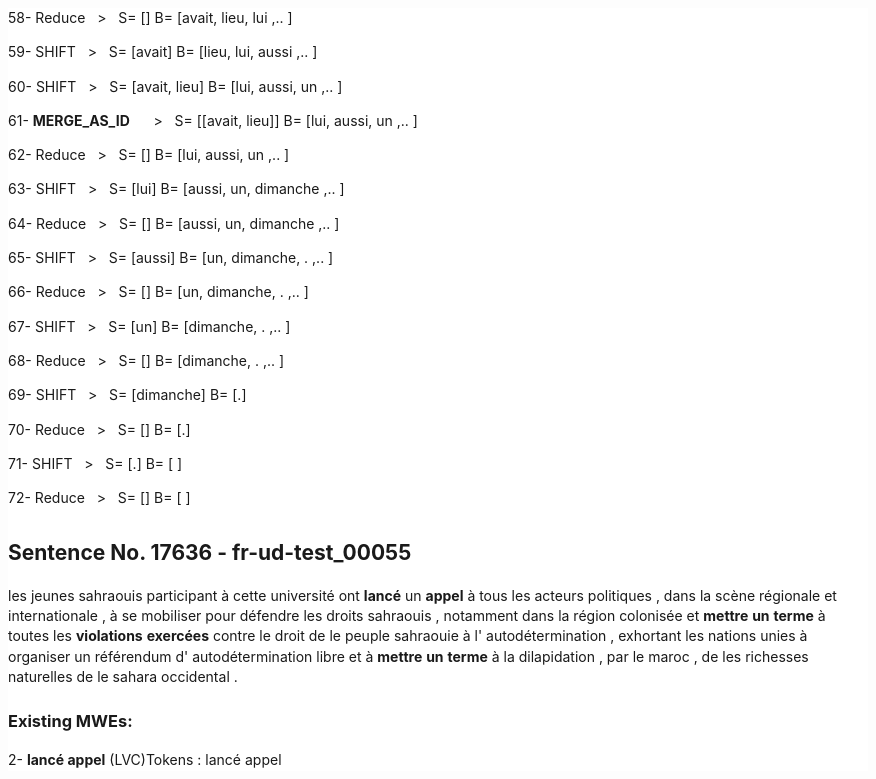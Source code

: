 58- Reduce&nbsp;&nbsp;&nbsp;>&nbsp;&nbsp;&nbsp;S= []   B= [avait, lieu, lui ,.. ]



59- SHIFT&nbsp;&nbsp;&nbsp;>&nbsp;&nbsp;&nbsp;S= [avait]   B= [lieu, lui, aussi ,.. ]



60- SHIFT&nbsp;&nbsp;&nbsp;>&nbsp;&nbsp;&nbsp;S= [avait, lieu]   B= [lui, aussi, un ,.. ]



61- **MERGE_AS_ID**&nbsp;&nbsp;&nbsp;&nbsp;&nbsp;&nbsp;>&nbsp;&nbsp;&nbsp;S= [[avait, lieu]]   B= [lui, aussi, un ,.. ]



62- Reduce&nbsp;&nbsp;&nbsp;>&nbsp;&nbsp;&nbsp;S= []   B= [lui, aussi, un ,.. ]



63- SHIFT&nbsp;&nbsp;&nbsp;>&nbsp;&nbsp;&nbsp;S= [lui]   B= [aussi, un, dimanche ,.. ]



64- Reduce&nbsp;&nbsp;&nbsp;>&nbsp;&nbsp;&nbsp;S= []   B= [aussi, un, dimanche ,.. ]



65- SHIFT&nbsp;&nbsp;&nbsp;>&nbsp;&nbsp;&nbsp;S= [aussi]   B= [un, dimanche, . ,.. ]



66- Reduce&nbsp;&nbsp;&nbsp;>&nbsp;&nbsp;&nbsp;S= []   B= [un, dimanche, . ,.. ]



67- SHIFT&nbsp;&nbsp;&nbsp;>&nbsp;&nbsp;&nbsp;S= [un]   B= [dimanche, . ,.. ]



68- Reduce&nbsp;&nbsp;&nbsp;>&nbsp;&nbsp;&nbsp;S= []   B= [dimanche, . ,.. ]



69- SHIFT&nbsp;&nbsp;&nbsp;>&nbsp;&nbsp;&nbsp;S= [dimanche]   B= [.]



70- Reduce&nbsp;&nbsp;&nbsp;>&nbsp;&nbsp;&nbsp;S= []   B= [.]



71- SHIFT&nbsp;&nbsp;&nbsp;>&nbsp;&nbsp;&nbsp;S= [.]   B= [ ]



72- Reduce&nbsp;&nbsp;&nbsp;>&nbsp;&nbsp;&nbsp;S= []   B= [ ]

## Sentence No. 17636 - fr-ud-test_00055
les jeunes sahraouis participant à cette université ont **lancé** un **appel** à tous les acteurs politiques , dans la scène régionale et internationale , à se mobiliser pour défendre les droits sahraouis , notamment dans la région colonisée et **mettre** **un** **terme** à toutes les **violations** **exercées** contre le droit de le peuple sahraouie à l' autodétermination , exhortant les nations unies à organiser un référendum d' autodétermination libre et à **mettre** **un** **terme** à la dilapidation , par le maroc , de les richesses naturelles de le sahara occidental . 
### Existing MWEs: 
2- **lancé appel** (LVC)Tokens : 
lancé
appel
